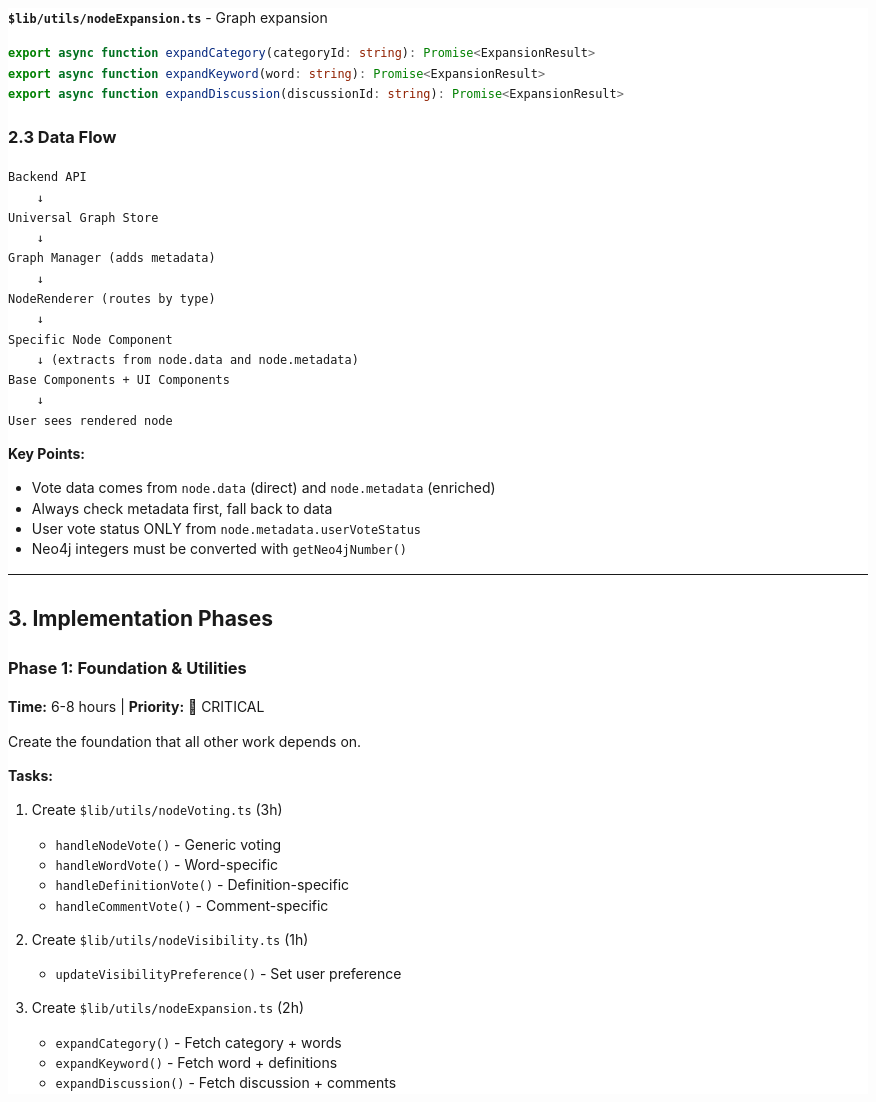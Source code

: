 **`$lib/utils/nodeExpansion.ts`** - Graph expansion
```typescript
export async function expandCategory(categoryId: string): Promise<ExpansionResult>
export async function expandKeyword(word: string): Promise<ExpansionResult>
export async function expandDiscussion(discussionId: string): Promise<ExpansionResult>
```

### 2.3 Data Flow

```
Backend API
    ↓
Universal Graph Store
    ↓
Graph Manager (adds metadata)
    ↓
NodeRenderer (routes by type)
    ↓
Specific Node Component
    ↓ (extracts from node.data and node.metadata)
Base Components + UI Components
    ↓
User sees rendered node
```

**Key Points:**
- Vote data comes from `node.data` (direct) and `node.metadata` (enriched)
- Always check metadata first, fall back to data
- User vote status ONLY from `node.metadata.userVoteStatus`
- Neo4j integers must be converted with `getNeo4jNumber()`

---

## 3. Implementation Phases

### Phase 1: Foundation & Utilities
**Time:** 6-8 hours | **Priority:** 🔴 CRITICAL

Create the foundation that all other work depends on.

**Tasks:**
1. Create `$lib/utils/nodeVoting.ts` (3h)
   - `handleNodeVote()` - Generic voting
   - `handleWordVote()` - Word-specific
   - `handleDefinitionVote()` - Definition-specific
   - `handleCommentVote()` - Comment-specific

2. Create `$lib/utils/nodeVisibility.ts` (1h)
   - `updateVisibilityPreference()` - Set user preference

3. Create `$lib/utils/nodeExpansion.ts` (2h)
   - `expandCategory()` - Fetch category + words
   - `expandKeyword()` - Fetch word + definitions
   - `expandDiscussion()` - Fetch discussion + comments

